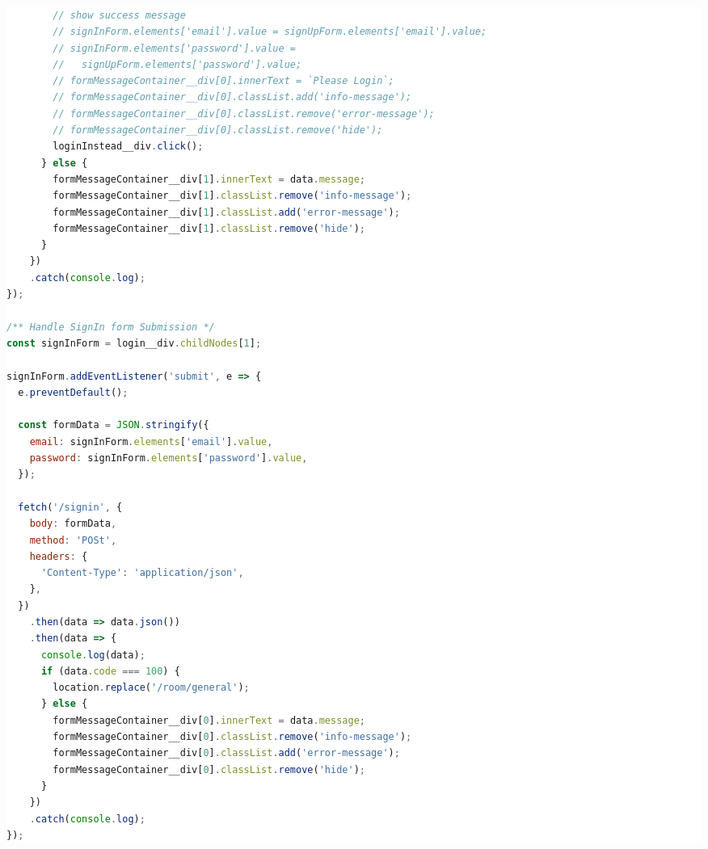 ```js
        // show success message
        // signInForm.elements['email'].value = signUpForm.elements['email'].value;
        // signInForm.elements['password'].value =
        //   signUpForm.elements['password'].value;
        // formMessageContainer__div[0].innerText = `Please Login`;
        // formMessageContainer__div[0].classList.add('info-message');
        // formMessageContainer__div[0].classList.remove('error-message');
        // formMessageContainer__div[0].classList.remove('hide');
        loginInstead__div.click();
      } else {
        formMessageContainer__div[1].innerText = data.message;
        formMessageContainer__div[1].classList.remove('info-message');
        formMessageContainer__div[1].classList.add('error-message');
        formMessageContainer__div[1].classList.remove('hide');
      }
    })
    .catch(console.log);
});

/** Handle SignIn form Submission */
const signInForm = login__div.childNodes[1];

signInForm.addEventListener('submit', e => {
  e.preventDefault();

  const formData = JSON.stringify({
    email: signInForm.elements['email'].value,
    password: signInForm.elements['password'].value,
  });

  fetch('/signin', {
    body: formData,
    method: 'POSt',
    headers: {
      'Content-Type': 'application/json',
    },
  })
    .then(data => data.json())
    .then(data => {
      console.log(data);
      if (data.code === 100) {
        location.replace('/room/general');
      } else {
        formMessageContainer__div[0].innerText = data.message;
        formMessageContainer__div[0].classList.remove('info-message');
        formMessageContainer__div[0].classList.add('error-message');
        formMessageContainer__div[0].classList.remove('hide');
      }
    })
    .catch(console.log);
});
```
